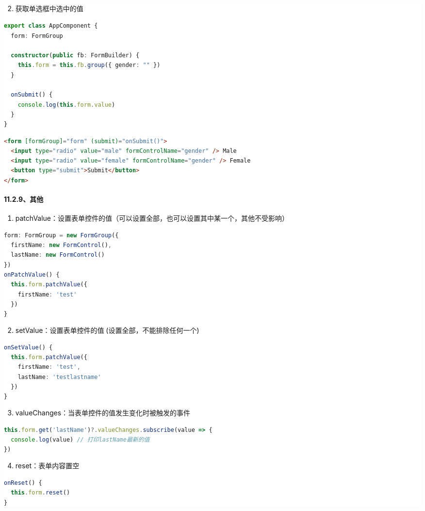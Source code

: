 2. 获取单选框中选中的值
```ts
export class AppComponent {
  form: FormGroup

  constructor(public fb: FormBuilder) {
    this.form = this.fb.group({ gender: "" })
  }

  onSubmit() {
    console.log(this.form.value)
  }
}
```
```html
<form [formGroup]="form" (submit)="onSubmit()">
  <input type="radio" value="male" formControlName="gender" /> Male
  <input type="radio" value="female" formControlName="gender" /> Female
  <button type="submit">Submit</button>
</form>
```

#### 11.2.9、其他
1. patchValue：设置表单控件的值（可以设置全部，也可以设置其中某一个，其他不受影响）
```ts
form: FormGroup = new FormGroup({
  firstName: new FormControl(),
  lastName: new FormControl()
})
onPatchValue() {
  this.form.patchValue({
    firstName: 'test'
  })
}
```
2. setValue：设置表单控件的值 (设置全部，不能排除任何一个)
```ts
onSetValue() {
  this.form.patchValue({
    firstName: 'test',
    lastName: 'testlastname'
  })
}
```
3. valueChanges：当表单控件的值发生变化时被触发的事件
```ts
this.form.get('lastName')?.valueChanges.subscribe(value => {
  console.log(value) // 打印lastName最新的值
})
```
4. reset：表单内容置空
```ts
onReset() {
  this.form.reset()
}
```

